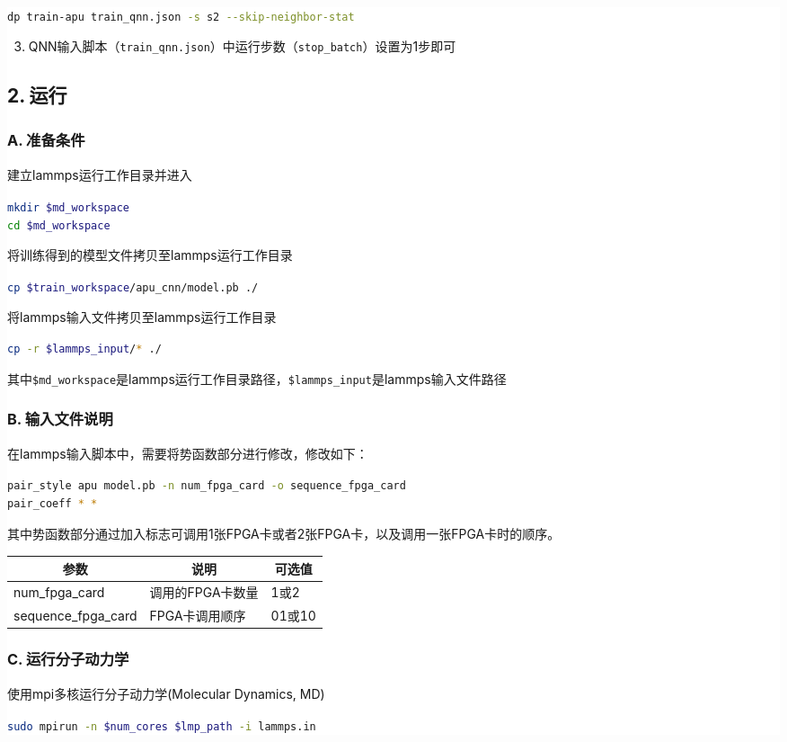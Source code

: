 ```bash
dp train-apu train_qnn.json -s s2 --skip-neighbor-stat
```

3. QNN输入脚本（`train_qnn.json`）中运行步数（`stop_batch`）设置为1步即可






 
## 2. 运行

### A. 准备条件

建立lammps运行工作目录并进入

```bash
mkdir $md_workspace
cd $md_workspace
```

将训练得到的模型文件拷贝至lammps运行工作目录

```bash
cp $train_workspace/apu_cnn/model.pb ./
```

将lammps输入文件拷贝至lammps运行工作目录

```bash
cp -r $lammps_input/* ./
```

其中`$md_workspace`是lammps运行工作目录路径，`$lammps_input`是lammps输入文件路径

### B. 输入文件说明

在lammps输入脚本中，需要将势函数部分进行修改，修改如下：

```bash
pair_style apu model.pb -n num_fpga_card -o sequence_fpga_card
pair_coeff * *
```

其中势函数部分通过加入标志可调用1张FPGA卡或者2张FPGA卡，以及调用一张FPGA卡时的顺序。

|参数|说明|可选值|
|---|---|---|
|num_fpga_card|调用的FPGA卡数量|1或2|
|sequence_fpga_card|FPGA卡调用顺序|01或10|

### C. 运行分子动力学

使用mpi多核运行分子动力学(Molecular Dynamics, MD)

```bash
sudo mpirun -n $num_cores $lmp_path -i lammps.in
```
